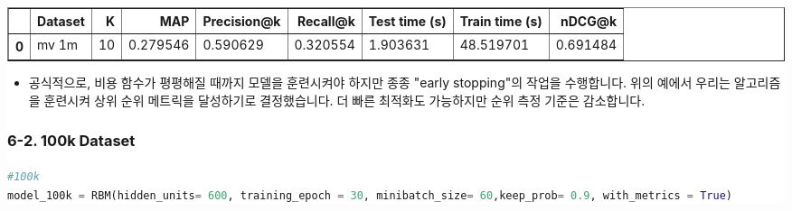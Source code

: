 


<div>
<style scoped>
    .dataframe tbody tr th:only-of-type {
        vertical-align: middle;
    }

    .dataframe tbody tr th {
        vertical-align: top;
    }

    .dataframe thead th {
        text-align: right;
    }
</style>
<table border="1" class="dataframe">
  <thead>
    <tr style="text-align: right;">
      <th></th>
      <th>Dataset</th>
      <th>K</th>
      <th>MAP</th>
      <th>Precision@k</th>
      <th>Recall@k</th>
      <th>Test time (s)</th>
      <th>Train time (s)</th>
      <th>nDCG@k</th>
    </tr>
  </thead>
  <tbody>
    <tr>
      <th>0</th>
      <td>mv 1m</td>
      <td>10</td>
      <td>0.279546</td>
      <td>0.590629</td>
      <td>0.320554</td>
      <td>1.903631</td>
      <td>48.519701</td>
      <td>0.691484</td>
    </tr>
  </tbody>
</table>
</div>



- 공식적으로, 비용 함수가 평평해질 때까지 모델을 훈련시켜야 하지만 종종 "early stopping"의 작업을 수행합니다. 위의 예에서 우리는 알고리즘을 훈련시켜 상위 순위 메트릭을 달성하기로 결정했습니다. 더 빠른 최적화도 가능하지만 순위 측정 기준은 감소합니다.

### 6-2. 100k Dataset

```python
#100k
model_100k = RBM(hidden_units= 600, training_epoch = 30, minibatch_size= 60,keep_prob= 0.9, with_metrics = True)
```
